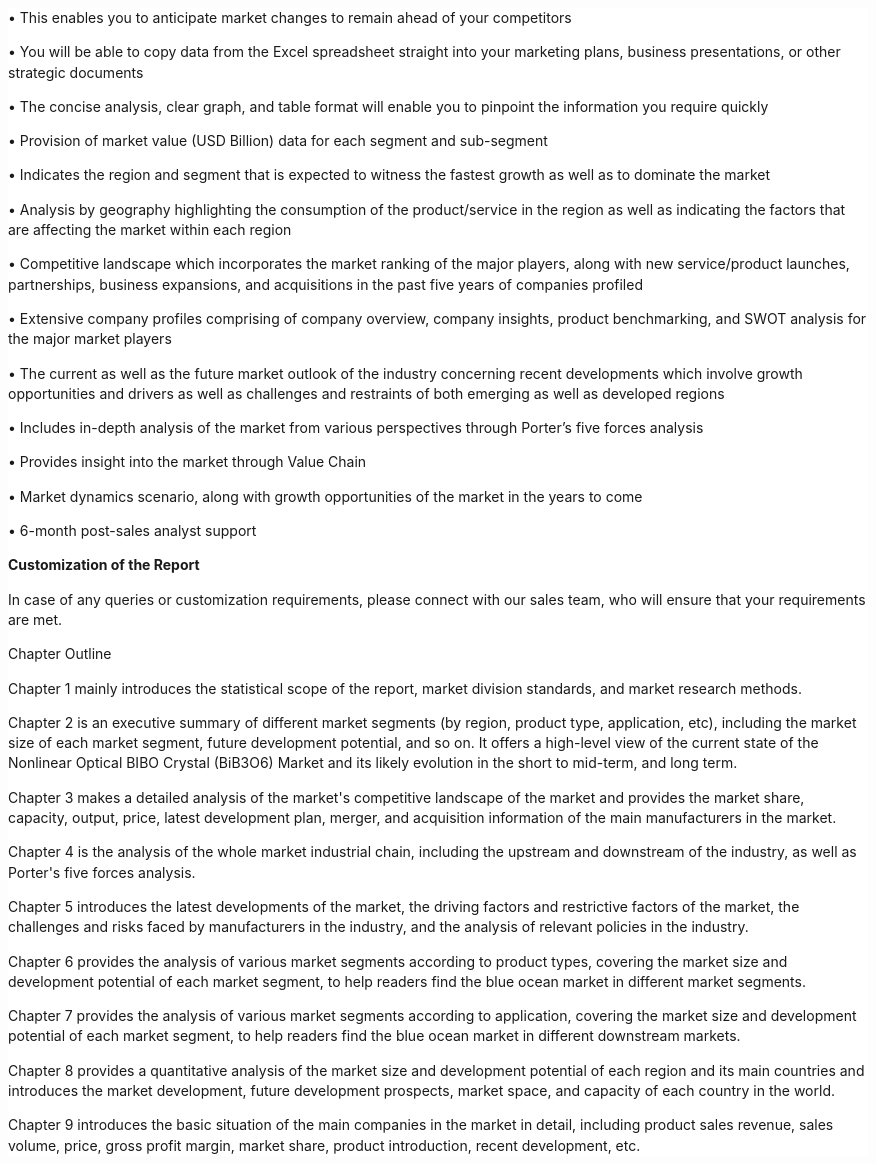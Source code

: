 • This enables you to anticipate market changes to remain ahead of your competitors</p><p>
• You will be able to copy data from the Excel spreadsheet straight into your marketing plans, business presentations, or other strategic documents</p><p>
• The concise analysis, clear graph, and table format will enable you to pinpoint the information you require quickly</p><p>
• Provision of market value (USD Billion) data for each segment and sub-segment</p><p>
• Indicates the region and segment that is expected to witness the fastest growth as well as to dominate the market</p><p>
• Analysis by geography highlighting the consumption of the product/service in the region as well as indicating the factors that are affecting the market within each region</p><p>
• Competitive landscape which incorporates the market ranking of the major players, along with new service/product launches, partnerships, business expansions, and acquisitions in the past five years of companies profiled</p><p>
• Extensive company profiles comprising of company overview, company insights, product benchmarking, and SWOT analysis for the major market players</p><p>
• The current as well as the future market outlook of the industry concerning recent developments which involve growth opportunities and drivers as well as challenges and restraints of both emerging as well as developed regions</p><p>
• Includes in-depth analysis of the market from various perspectives through Porter’s five forces analysis</p><p>
• Provides insight into the market through Value Chain</p><p>
• Market dynamics scenario, along with growth opportunities of the market in the years to come</p><p>
• 6-month post-sales analyst support</p><p>
<strong>Customization of the Report</strong></p><p>
In case of any queries or customization requirements, please connect with our sales team, who will ensure that your requirements are met.</p><p>
Chapter Outline</p><p>
Chapter 1 mainly introduces the statistical scope of the report, market division standards, and market research methods.</p><p>
</p><p>
Chapter 2 is an executive summary of different market segments (by region, product type, application, etc), including the market size of each market segment, future development potential, and so on. It offers a high-level view of the current state of the Nonlinear Optical BIBO Crystal (BiB3O6) Market and its likely evolution in the short to mid-term, and long term.</p><p>
</p><p>
Chapter 3 makes a detailed analysis of the market's competitive landscape of the market and provides the market share, capacity, output, price, latest development plan, merger, and acquisition information of the main manufacturers in the market.</p><p>
</p><p>
Chapter 4 is the analysis of the whole market industrial chain, including the upstream and downstream of the industry, as well as Porter's five forces analysis.</p><p>
</p><p>
Chapter 5 introduces the latest developments of the market, the driving factors and restrictive factors of the market, the challenges and risks faced by manufacturers in the industry, and the analysis of relevant policies in the industry.</p><p>
</p><p>
Chapter 6 provides the analysis of various market segments according to product types, covering the market size and development potential of each market segment, to help readers find the blue ocean market in different market segments.</p><p>
</p><p>
Chapter 7 provides the analysis of various market segments according to application, covering the market size and development potential of each market segment, to help readers find the blue ocean market in different downstream markets.</p><p>
</p><p>
Chapter 8 provides a quantitative analysis of the market size and development potential of each region and its main countries and introduces the market development, future development prospects, market space, and capacity of each country in the world.</p><p>
</p><p>
Chapter 9 introduces the basic situation of the main companies in the market in detail, including product sales revenue, sales volume, price, gross profit margin, market share, product introduction, recent development, etc.</p><p>
</p><p>